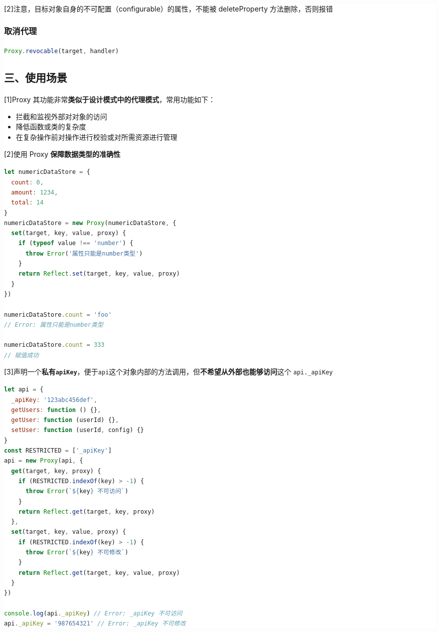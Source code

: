 [2]注意，目标对象自身的不可配置（configurable）的属性，不能被 deleteProperty 方法删除，否则报错

### 取消代理

```js
Proxy.revocable(target, handler)
```

## 三、使用场景

[1]Proxy 其功能非常**类似于设计模式中的代理模式**，常用功能如下：

- 拦截和监视外部对对象的访问
- 降低函数或类的复杂度
- 在复杂操作前对操作进行校验或对所需资源进行管理

[2]使用 Proxy **保障数据类型的准确性**

```js
let numericDataStore = {
  count: 0,
  amount: 1234,
  total: 14
}
numericDataStore = new Proxy(numericDataStore, {
  set(target, key, value, proxy) {
    if (typeof value !== 'number') {
      throw Error('属性只能是number类型')
    }
    return Reflect.set(target, key, value, proxy)
  }
})

numericDataStore.count = 'foo'
// Error: 属性只能是number类型

numericDataStore.count = 333
// 赋值成功
```

[3]声明一个**私有`apiKey`**，便于`api`这个对象内部的方法调用，但**不希望从外部也能够访问**这个 `api._apiKey`

```js
let api = {
  _apiKey: '123abc456def',
  getUsers: function () {},
  getUser: function (userId) {},
  setUser: function (userId, config) {}
}
const RESTRICTED = ['_apiKey']
api = new Proxy(api, {
  get(target, key, proxy) {
    if (RESTRICTED.indexOf(key) > -1) {
      throw Error(`${key} 不可访问`)
    }
    return Reflect.get(target, key, proxy)
  },
  set(target, key, value, proxy) {
    if (RESTRICTED.indexOf(key) > -1) {
      throw Error(`${key} 不可修改`)
    }
    return Reflect.get(target, key, value, proxy)
  }
})

console.log(api._apiKey) // Error: _apiKey 不可访问
api._apiKey = '987654321' // Error: _apiKey 不可修改
```